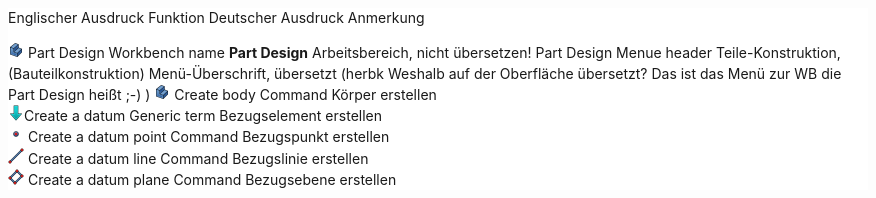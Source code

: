 
<div class="mw-collapsible-content toccolours">

  Englischer Ausdruck                                                                                                   Funktion            Deutscher Ausdruck                                                                                       Anmerkung
     
  <img alt="" src=images/Workbench_PartDesign.svg  style="width:16px;"> Part Design                                      Workbench name      **Part Design**                                                                                          Arbeitsbereich, nicht übersetzen!
  Part Design                                                                                                           Menue header        Teile-Konstruktion, (Bauteilkonstruktion)                                                                Menü-Überschrift, übersetzt (herbk Weshalb auf der Oberfläche übersetzt? Das ist das Menü zur WB die Part Design heißt ;-) )
  <img alt="" src=images/PartDesign_Body.svg  style="width:16px;"> Create body                                                Command             Körper erstellen                                                                                         
  <img alt="" src=images/Arrow-down.svg  style="width:16px;">Create a datum                                                        Generic term        Bezugselement erstellen                                                                                  
  <img alt="" src=images/PartDesign_Point.svg  style="width:16px;"> Create a datum point                                     Command             Bezugspunkt erstellen                                                                                    
  <img alt="" src=images/PartDesign_Line.svg  style="width:16px;"> Create a datum line                                        Command             Bezugslinie erstellen                                                                                    
  <img alt="" src=images/PartDesign_Plane.svg  style="width:16px;"> Create a datum plane                                     Command             Bezugsebene erstellen                                                                                    
                                                                                                                                                                                                                                                     